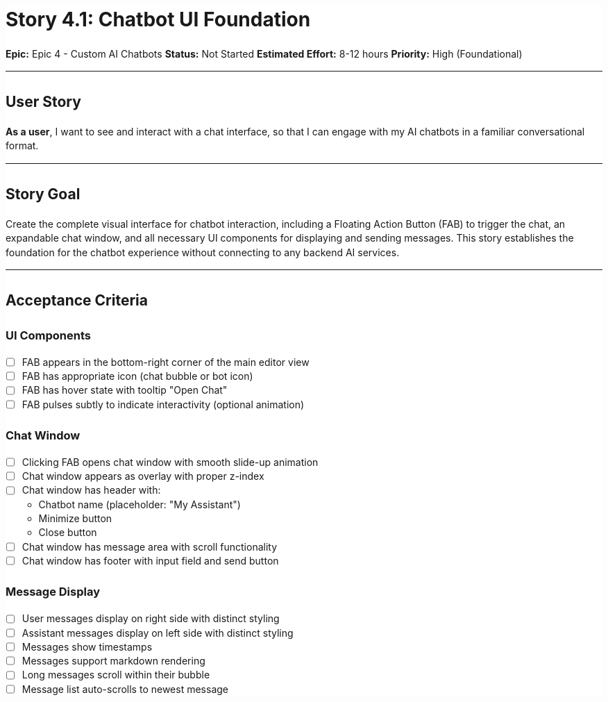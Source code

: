 # Story 4.1: Chatbot UI Foundation

**Epic:** Epic 4 - Custom AI Chatbots
**Status:** Not Started
**Estimated Effort:** 8-12 hours
**Priority:** High (Foundational)

---

## User Story

**As a user**, I want to see and interact with a chat interface, so that I can engage with my AI chatbots in a familiar conversational format.

---

## Story Goal

Create the complete visual interface for chatbot interaction, including a Floating Action Button (FAB) to trigger the chat, an expandable chat window, and all necessary UI components for displaying and sending messages. This story establishes the foundation for the chatbot experience without connecting to any backend AI services.

---

## Acceptance Criteria

### UI Components
- [ ] FAB appears in the bottom-right corner of the main editor view
- [ ] FAB has appropriate icon (chat bubble or bot icon)
- [ ] FAB has hover state with tooltip "Open Chat"
- [ ] FAB pulses subtly to indicate interactivity (optional animation)

### Chat Window
- [ ] Clicking FAB opens chat window with smooth slide-up animation
- [ ] Chat window appears as overlay with proper z-index
- [ ] Chat window has header with:
  - Chatbot name (placeholder: "My Assistant")
  - Minimize button
  - Close button
- [ ] Chat window has message area with scroll functionality
- [ ] Chat window has footer with input field and send button

### Message Display
- [ ] User messages display on right side with distinct styling
- [ ] Assistant messages display on left side with distinct styling
- [ ] Messages show timestamps
- [ ] Messages support markdown rendering
- [ ] Long messages scroll within their bubble
- [ ] Message list auto-scrolls to newest message
